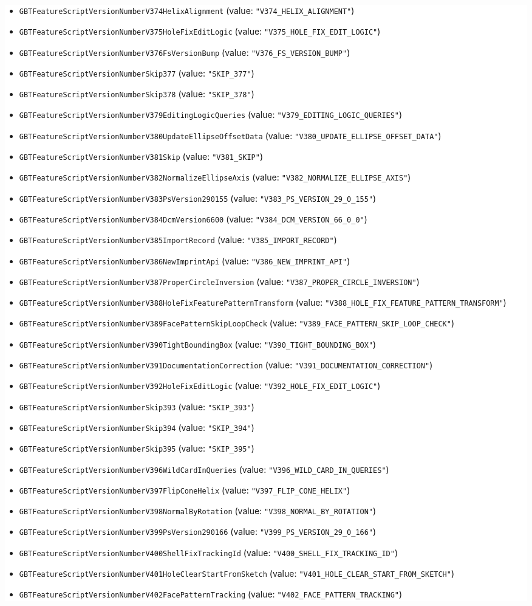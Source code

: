* `GBTFeatureScriptVersionNumberV374HelixAlignment` (value: `"V374_HELIX_ALIGNMENT"`)

* `GBTFeatureScriptVersionNumberV375HoleFixEditLogic` (value: `"V375_HOLE_FIX_EDIT_LOGIC"`)

* `GBTFeatureScriptVersionNumberV376FsVersionBump` (value: `"V376_FS_VERSION_BUMP"`)

* `GBTFeatureScriptVersionNumberSkip377` (value: `"SKIP_377"`)

* `GBTFeatureScriptVersionNumberSkip378` (value: `"SKIP_378"`)

* `GBTFeatureScriptVersionNumberV379EditingLogicQueries` (value: `"V379_EDITING_LOGIC_QUERIES"`)

* `GBTFeatureScriptVersionNumberV380UpdateEllipseOffsetData` (value: `"V380_UPDATE_ELLIPSE_OFFSET_DATA"`)

* `GBTFeatureScriptVersionNumberV381Skip` (value: `"V381_SKIP"`)

* `GBTFeatureScriptVersionNumberV382NormalizeEllipseAxis` (value: `"V382_NORMALIZE_ELLIPSE_AXIS"`)

* `GBTFeatureScriptVersionNumberV383PsVersion290155` (value: `"V383_PS_VERSION_29_0_155"`)

* `GBTFeatureScriptVersionNumberV384DcmVersion6600` (value: `"V384_DCM_VERSION_66_0_0"`)

* `GBTFeatureScriptVersionNumberV385ImportRecord` (value: `"V385_IMPORT_RECORD"`)

* `GBTFeatureScriptVersionNumberV386NewImprintApi` (value: `"V386_NEW_IMPRINT_API"`)

* `GBTFeatureScriptVersionNumberV387ProperCircleInversion` (value: `"V387_PROPER_CIRCLE_INVERSION"`)

* `GBTFeatureScriptVersionNumberV388HoleFixFeaturePatternTransform` (value: `"V388_HOLE_FIX_FEATURE_PATTERN_TRANSFORM"`)

* `GBTFeatureScriptVersionNumberV389FacePatternSkipLoopCheck` (value: `"V389_FACE_PATTERN_SKIP_LOOP_CHECK"`)

* `GBTFeatureScriptVersionNumberV390TightBoundingBox` (value: `"V390_TIGHT_BOUNDING_BOX"`)

* `GBTFeatureScriptVersionNumberV391DocumentationCorrection` (value: `"V391_DOCUMENTATION_CORRECTION"`)

* `GBTFeatureScriptVersionNumberV392HoleFixEditLogic` (value: `"V392_HOLE_FIX_EDIT_LOGIC"`)

* `GBTFeatureScriptVersionNumberSkip393` (value: `"SKIP_393"`)

* `GBTFeatureScriptVersionNumberSkip394` (value: `"SKIP_394"`)

* `GBTFeatureScriptVersionNumberSkip395` (value: `"SKIP_395"`)

* `GBTFeatureScriptVersionNumberV396WildCardInQueries` (value: `"V396_WILD_CARD_IN_QUERIES"`)

* `GBTFeatureScriptVersionNumberV397FlipConeHelix` (value: `"V397_FLIP_CONE_HELIX"`)

* `GBTFeatureScriptVersionNumberV398NormalByRotation` (value: `"V398_NORMAL_BY_ROTATION"`)

* `GBTFeatureScriptVersionNumberV399PsVersion290166` (value: `"V399_PS_VERSION_29_0_166"`)

* `GBTFeatureScriptVersionNumberV400ShellFixTrackingId` (value: `"V400_SHELL_FIX_TRACKING_ID"`)

* `GBTFeatureScriptVersionNumberV401HoleClearStartFromSketch` (value: `"V401_HOLE_CLEAR_START_FROM_SKETCH"`)

* `GBTFeatureScriptVersionNumberV402FacePatternTracking` (value: `"V402_FACE_PATTERN_TRACKING"`)
